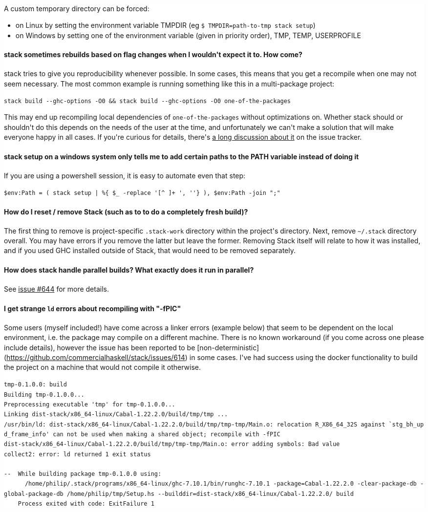 A custom temporary directory can be forced:
* on Linux by setting the environment variable TMPDIR (eg `$ TMPDIR=path-to-tmp stack setup`)
* on Windows by setting one of the environment variable (given in priority order), TMP, TEMP, USERPROFILE

#### stack sometimes rebuilds based on flag changes when I wouldn't expect it to. How come?

stack tries to give you reproducibility whenever possible. In some cases, this means that you get a recompile when one may not seem necessary. The most common example is running something like this in a multi-package project:

    stack build --ghc-options -O0 && stack build --ghc-options -O0 one-of-the-packages

This may end up recompiling local dependencies of `one-of-the-packages` without optimizations on. Whether stack should or shouldn't do this depends on the needs of the user at the time, and unfortunately we can't make a solution that will make everyone happy in all cases. If you're curious for details, there's [a long discussion about it](https://github.com/commercialhaskell/stack/issues/382) on the issue tracker.

#### stack setup on a windows system only tells me to add certain paths to the PATH variable instead of doing it

If you are using a powershell session, it is easy to automate even that step:

    $env:Path = ( stack setup | %{ $_ -replace '[^ ]+ ', ''} ), $env:Path -join ";"

#### How do I reset / remove Stack (such as to to do a completely fresh build)?

The first thing to remove is project-specific `.stack-work` directory within the project's directory. Next, remove `~/.stack` directory overall. You may have errors if you remove the latter but leave the former. Removing Stack itself will relate to how it was installed, and if you used GHC installed outside of Stack, that would need to be removed separately.

#### How does stack handle parallel builds? What exactly does it run in parallel?

See [issue #644](https://github.com/commercialhaskell/stack/issues/644) for more details.

#### I get strange `ld` errors about recompiling with "-fPIC"

Some users (myself included!) have come across a linker errors (example below) that seem to be dependent on the local environment, i.e. the package may compile on a different machine. There is no known workaround (if you come across one please include details), however the issue has been reported to be [non-deterministic]
(https://github.com/commercialhaskell/stack/issues/614) in some cases. I've had success using the docker functionality to build the project on a machine that would not compile it otherwise.

```
tmp-0.1.0.0: build
Building tmp-0.1.0.0...
Preprocessing executable 'tmp' for tmp-0.1.0.0...
Linking dist-stack/x86_64-linux/Cabal-1.22.2.0/build/tmp/tmp ...
/usr/bin/ld: dist-stack/x86_64-linux/Cabal-1.22.2.0/build/tmp/tmp-tmp/Main.o: relocation R_X86_64_32S against `stg_bh_upd_frame_info' can not be used when making a shared object; recompile with -fPIC
dist-stack/x86_64-linux/Cabal-1.22.2.0/build/tmp/tmp-tmp/Main.o: error adding symbols: Bad value
collect2: error: ld returned 1 exit status

--  While building package tmp-0.1.0.0 using:
      /home/philip/.stack/programs/x86_64-linux/ghc-7.10.1/bin/runghc-7.10.1 -package=Cabal-1.22.2.0 -clear-package-db -global-package-db /home/philip/tmp/Setup.hs --builddir=dist-stack/x86_64-linux/Cabal-1.22.2.0/ build
    Process exited with code: ExitFailure 1
```
